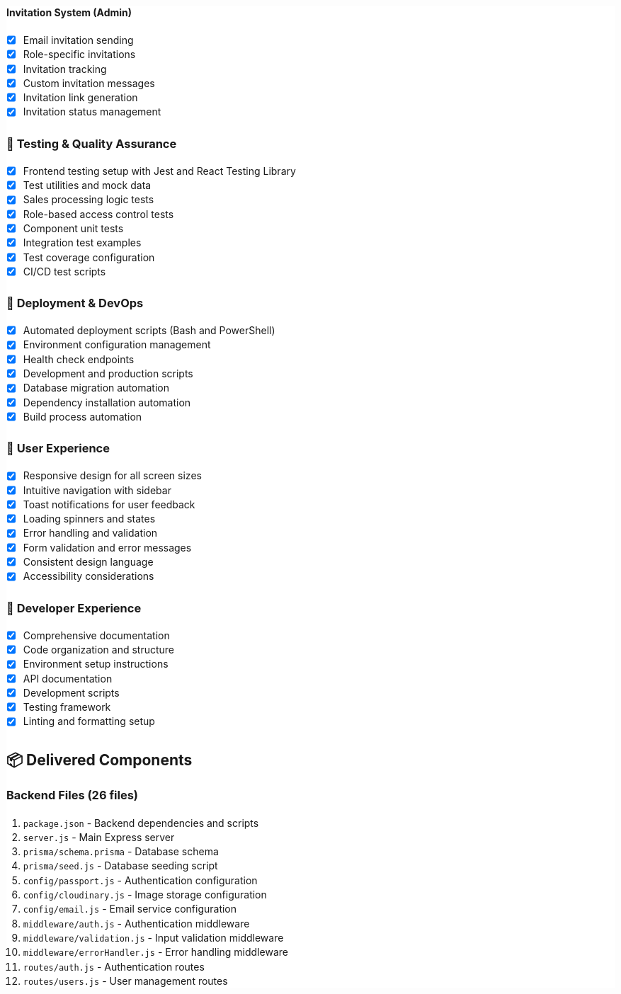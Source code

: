 #### Invitation System (Admin)
- [x] Email invitation sending
- [x] Role-specific invitations
- [x] Invitation tracking
- [x] Custom invitation messages
- [x] Invitation link generation
- [x] Invitation status management

### 🧪 **Testing & Quality Assurance**
- [x] Frontend testing setup with Jest and React Testing Library
- [x] Test utilities and mock data
- [x] Sales processing logic tests
- [x] Role-based access control tests
- [x] Component unit tests
- [x] Integration test examples
- [x] Test coverage configuration
- [x] CI/CD test scripts

### 🚀 **Deployment & DevOps**
- [x] Automated deployment scripts (Bash and PowerShell)
- [x] Environment configuration management
- [x] Health check endpoints
- [x] Development and production scripts
- [x] Database migration automation
- [x] Dependency installation automation
- [x] Build process automation

### 📱 **User Experience**
- [x] Responsive design for all screen sizes
- [x] Intuitive navigation with sidebar
- [x] Toast notifications for user feedback
- [x] Loading spinners and states
- [x] Error handling and validation
- [x] Form validation and error messages
- [x] Consistent design language
- [x] Accessibility considerations

### 🔧 **Developer Experience**
- [x] Comprehensive documentation
- [x] Code organization and structure
- [x] Environment setup instructions
- [x] API documentation
- [x] Development scripts
- [x] Testing framework
- [x] Linting and formatting setup

## 📦 **Delivered Components**

### Backend Files (26 files)
1. `package.json` - Backend dependencies and scripts
2. `server.js` - Main Express server
3. `prisma/schema.prisma` - Database schema
4. `prisma/seed.js` - Database seeding script
5. `config/passport.js` - Authentication configuration
6. `config/cloudinary.js` - Image storage configuration
7. `config/email.js` - Email service configuration
8. `middleware/auth.js` - Authentication middleware
9. `middleware/validation.js` - Input validation middleware
10. `middleware/errorHandler.js` - Error handling middleware
11. `routes/auth.js` - Authentication routes
12. `routes/users.js` - User management routes